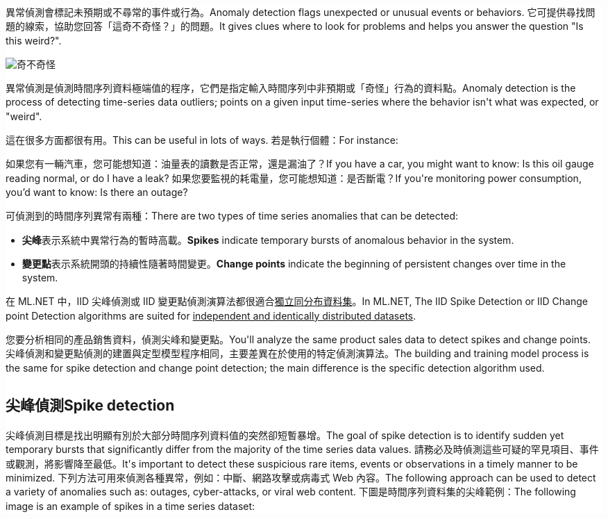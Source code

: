 <span data-ttu-id="772c8-176">異常偵測會標記未預期或不尋常的事件或行為。</span><span class="sxs-lookup"><span data-stu-id="772c8-176">Anomaly detection flags unexpected or unusual events or behaviors.</span></span> <span data-ttu-id="772c8-177">它可提供尋找問題的線索，協助您回答「這奇不奇怪？」的問題。</span><span class="sxs-lookup"><span data-stu-id="772c8-177">It gives clues where to look for problems and helps you answer the question "Is this weird?".</span></span>

![奇不奇怪](./media/sales-anomaly-detection/anomalydetection.png)

<span data-ttu-id="772c8-179">異常偵測是偵測時間序列資料極端值的程序，它們是指定輸入時間序列中非預期或「奇怪」行為的資料點。</span><span class="sxs-lookup"><span data-stu-id="772c8-179">Anomaly detection is the process of detecting time-series data outliers; points on a given input time-series where the behavior isn't what was expected, or "weird".</span></span>

<span data-ttu-id="772c8-180">這在很多方面都很有用。</span><span class="sxs-lookup"><span data-stu-id="772c8-180">This can be useful in lots of ways.</span></span> <span data-ttu-id="772c8-181">若是執行個體：</span><span class="sxs-lookup"><span data-stu-id="772c8-181">For instance:</span></span>

<span data-ttu-id="772c8-182">如果您有一輛汽車，您可能想知道：油量表的讀數是否正常，還是漏油了？</span><span class="sxs-lookup"><span data-stu-id="772c8-182">If you have a car, you might want to know: Is this oil gauge reading normal, or do I have a leak?</span></span>
<span data-ttu-id="772c8-183">如果您要監視的耗電量，您可能想知道：是否斷電？</span><span class="sxs-lookup"><span data-stu-id="772c8-183">If you're monitoring power consumption, you’d want to know: Is there an outage?</span></span>

<span data-ttu-id="772c8-184">可偵測到的時間序列異常有兩種：</span><span class="sxs-lookup"><span data-stu-id="772c8-184">There are two types of time series anomalies that can be detected:</span></span> 

* <span data-ttu-id="772c8-185">**尖峰**表示系統中異常行為的暫時高載。</span><span class="sxs-lookup"><span data-stu-id="772c8-185">**Spikes** indicate temporary bursts of anomalous behavior in the system.</span></span> 

* <span data-ttu-id="772c8-186">**變更點**表示系統開頭的持續性隨著時間變更。</span><span class="sxs-lookup"><span data-stu-id="772c8-186">**Change points** indicate the beginning of persistent changes over time in the system.</span></span> 

<span data-ttu-id="772c8-187">在 ML.NET 中，IID 尖峰偵測或 IID 變更點偵測演算法都很適合[獨立同分布資料集](https://en.wikipedia.org/wiki/Independent_and_identically_distributed_random_variables)。</span><span class="sxs-lookup"><span data-stu-id="772c8-187">In ML.NET, The IID Spike Detection or IID Change point Detection algorithms are suited for [independent and identically distributed datasets](https://en.wikipedia.org/wiki/Independent_and_identically_distributed_random_variables).</span></span> 

<span data-ttu-id="772c8-188">您要分析相同的產品銷售資料，偵測尖峰和變更點。</span><span class="sxs-lookup"><span data-stu-id="772c8-188">You'll analyze the same product sales data to detect spikes and change points.</span></span> <span data-ttu-id="772c8-189">尖峰偵測和變更點偵測的建置與定型模型程序相同，主要差異在於使用的特定偵測演算法。</span><span class="sxs-lookup"><span data-stu-id="772c8-189">The building and training model process is the same for spike detection and change point detection; the main difference is the specific detection algorithm used.</span></span>

## <a name="spike-detection"></a><span data-ttu-id="772c8-190">尖峰偵測</span><span class="sxs-lookup"><span data-stu-id="772c8-190">Spike detection</span></span> 

<span data-ttu-id="772c8-191">尖峰偵測目標是找出明顯有別於大部分時間序列資料值的突然卻短暫暴增。</span><span class="sxs-lookup"><span data-stu-id="772c8-191">The goal of spike detection is to identify sudden yet temporary bursts that significantly differ from the majority of the time series data values.</span></span> <span data-ttu-id="772c8-192">請務必及時偵測這些可疑的罕見項目、事件或觀測，將影響降至最低。</span><span class="sxs-lookup"><span data-stu-id="772c8-192">It's important to detect these suspicious rare items, events or observations in a timely manner to be minimized.</span></span> <span data-ttu-id="772c8-193">下列方法可用來偵測各種異常，例如：中斷、網路攻擊或病毒式 Web 內容。</span><span class="sxs-lookup"><span data-stu-id="772c8-193">The following approach can be used to detect a variety of anomalies such as: outages, cyber-attacks, or viral web content.</span></span> <span data-ttu-id="772c8-194">下圖是時間序列資料集的尖峰範例：</span><span class="sxs-lookup"><span data-stu-id="772c8-194">The following image is an example of spikes in a time series dataset:</span></span>

